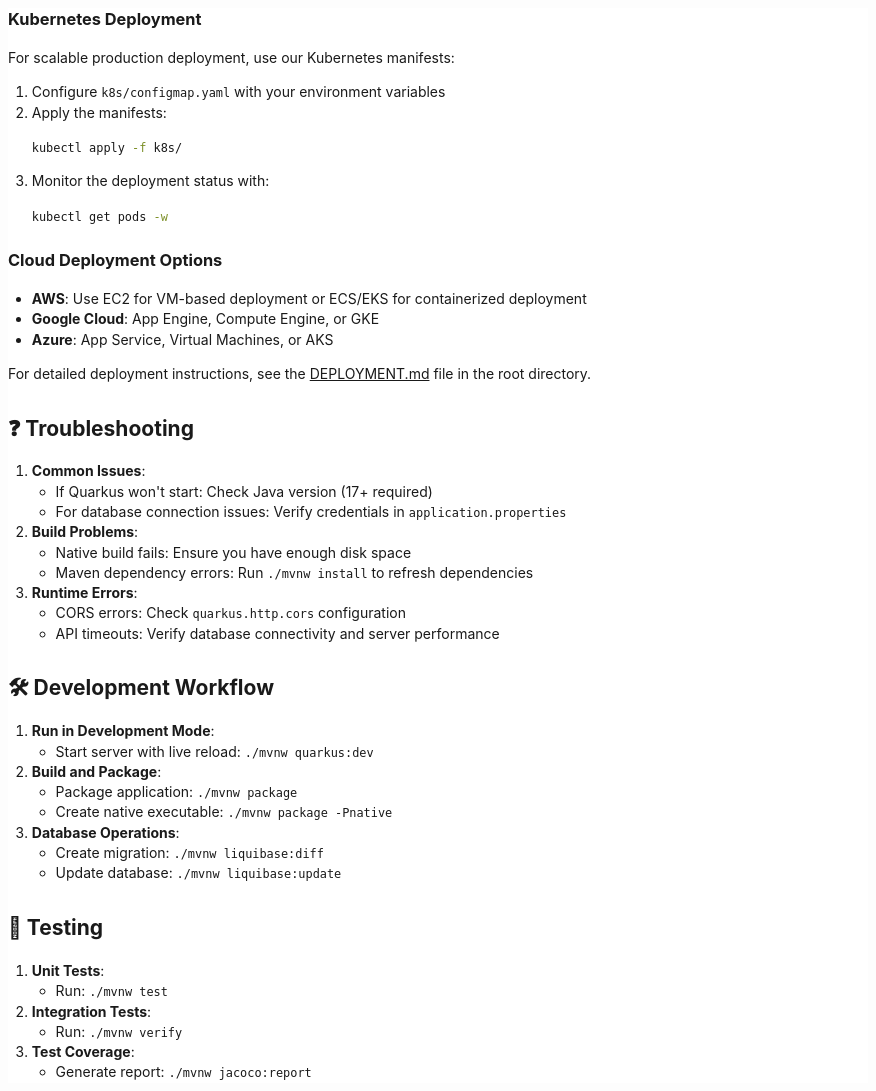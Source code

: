 ### Kubernetes Deployment
For scalable production deployment, use our Kubernetes manifests:
1. Configure `k8s/configmap.yaml` with your environment variables
2. Apply the manifests:
   ```bash
   kubectl apply -f k8s/
   ```
3. Monitor the deployment status with:
   ```bash
   kubectl get pods -w
   ```

### Cloud Deployment Options
- **AWS**: Use EC2 for VM-based deployment or ECS/EKS for containerized deployment
- **Google Cloud**: App Engine, Compute Engine, or GKE
- **Azure**: App Service, Virtual Machines, or AKS

For detailed deployment instructions, see the [DEPLOYMENT.md](DEPLOYMENT.md) file in the root directory.

## ❓ Troubleshooting

1. **Common Issues**:
   - If Quarkus won't start: Check Java version (17+ required)
   - For database connection issues: Verify credentials in `application.properties`
2. **Build Problems**:
   - Native build fails: Ensure you have enough disk space
   - Maven dependency errors: Run `./mvnw install` to refresh dependencies
3. **Runtime Errors**:
   - CORS errors: Check `quarkus.http.cors` configuration
   - API timeouts: Verify database connectivity and server performance

## 🛠️ Development Workflow

1. **Run in Development Mode**:
   - Start server with live reload: `./mvnw quarkus:dev`
2. **Build and Package**:
   - Package application: `./mvnw package`
   - Create native executable: `./mvnw package -Pnative`
3. **Database Operations**:
   - Create migration: `./mvnw liquibase:diff`
   - Update database: `./mvnw liquibase:update`

## 🧪 Testing

1. **Unit Tests**:
   - Run: `./mvnw test`
2. **Integration Tests**:
   - Run: `./mvnw verify`
3. **Test Coverage**:
   - Generate report: `./mvnw jacoco:report`
